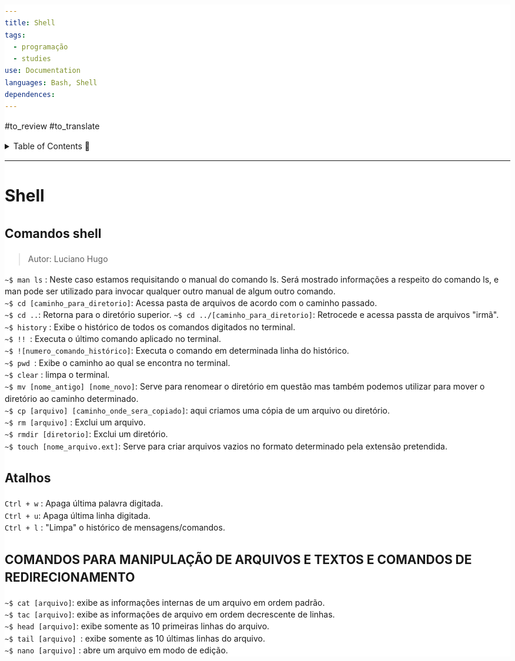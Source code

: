 ```yaml
---
title: Shell
tags:
  - programação
  - studies
use: Documentation
languages: Bash, Shell
dependences:
---
```

#to_review  #to_translate 

<details><summary>Table of Contents 🔖</summary></details>

---

# Shell
## Comandos shell
  > Autor: Luciano Hugo


`~$ man ls` : Neste caso estamos requisitando o manual do comando ls. Será mostrado informações a respeito do comando ls, e man pode ser utilizado para invocar qualquer outro manual de algum outro comando. </br>
`~$ cd [caminho_para_diretorio]`: Acessa pasta de arquivos de acordo com o caminho passado. </br>
`~$ cd ..`: Retorna para o diretório superior.
`~$ cd ../[caminho_para_diretorio]`: Retrocede e acessa passta de arquivos "irmã". </br>
`~$ history` : Exibe o histórico de todos os comandos digitados no terminal. </br>
`~$ !! `: Executa o último comando aplicado no terminal. </br>
`~$ ![numero_comando_histórico]`: Executa o comando em determinada linha do histórico. </br>
`~$ pwd `: Exibe o caminho ao qual se encontra no terminal. </br>
`~$ clear` : limpa o terminal. </br>
`~$ mv [nome_antigo] [nome_novo]`: Serve para renomear o diretório em questão mas também podemos utilizar para mover o diretório ao caminho determinado. </br>
`~$ cp [arquivo] [caminho_onde_sera_copiado]`: aqui criamos uma cópia de um arquivo ou diretório. </br>
`~$ rm [arquivo]` : Exclui um arquivo. </br>
`~$ rmdir [diretorio]`: Exclui um diretório. </br>
`~$ touch [nome_arquivo.ext]`: Serve para criar arquivos vazios no formato determinado pela extensão pretendida. </br>

## Atalhos
`Ctrl + w` : Apaga última palavra digitada. </br>
`Ctrl + u`: Apaga última linha digitada. </br>
`Ctrl + l` : "Limpa" o histórico de mensagens/comandos.
 
## COMANDOS PARA MANIPULAÇÃO DE ARQUIVOS E TEXTOS E COMANDOS DE REDIRECIONAMENTO
`~$ cat [arquivo]`: exibe as informações internas de um arquivo em ordem padrão. </br>
`~$ tac [arquivo]`: exibe as informações de arquivo em ordem decrescente de linhas. </br>
`~$ head [arquivo]`: exibe somente as 10 primeiras linhas do arquivo. </br>
`~$ tail [arquivo] `: exibe somente as 10 últimas linhas do arquivo. </br>
`~$ nano [arquivo]` : abre um arquivo em modo de edição. </br>
